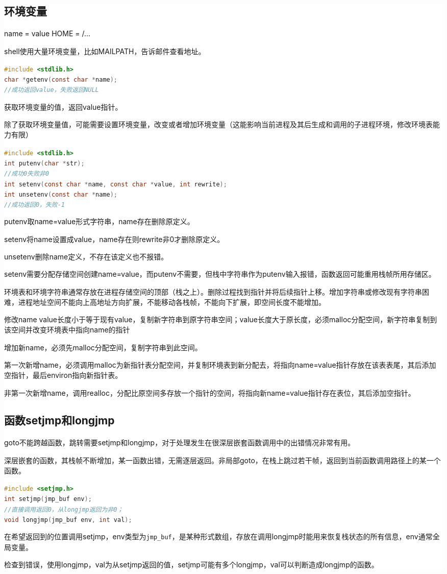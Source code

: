 ## 环境变量

name = value  HOME = /...

shell使用大量环境变量，比如MAILPATH，告诉邮件查看地址。

```c
#include <stdlib.h>
char *getenv(const char *name);
//成功返回value，失败返回NULL
```

获取环境变量的值，返回value指针。

除了获取环境变量值，可能需要设置环境变量，改变或者增加环境变量（这能影响当前进程及其后生成和调用的子进程环境，修改环境表能力有限）

```c
#include <stdlib.h>
int putenv(char *str);
//成功0失败非0
int setenv(const char *name, const char *value, int rewrite);
int unsetenv(const char *name);
//成功返回0，失败-1
```

putenv取name=value形式字符串，name存在删除原定义。

setenv将name设置成value，name存在则rewrite非0才删除原定义。

unsetenv删除name定义，不存在该定义也不报错。

setenv需要分配存储空间创建name=value，而putenv不需要，但栈中字符串作为putenv输入报错，函数返回可能重用栈帧所用存储区。

环境表和环境字符串通常存放在进程存储空间的顶部（栈之上）。删除过程找到指针并将后续指针上移。增加字符串或修改现有字符串困难，进程地址空间不能向上高地址方向扩展，不能移动各栈帧，不能向下扩展，即空间长度不能增加。

修改name value长度小于等于现有value，复制新字符串到原字符串空间；value长度大于原长度，必须malloc分配空间，新字符串复制到该空间并改变环境表中指向name的指针

增加新name，必须先malloc分配空间，复制字符串到此空间。

第一次新增name，必须调用malloc为新指针表分配空间，并复制环境表到新分配去，将指向name=value指针存放在该表表尾，其后添加空指针，最后environ指向新指针表。

非第一次新增name，调用realloc，分配比原空间多存放一个指针的空间，将指向新name=value指针存在表位，其后添加空指针。

## 函数setjmp和longjmp

goto不能跨越函数，跳转需要setjmp和longjmp，对于处理发生在很深层嵌套函数调用中的出错情况非常有用。

深层嵌套的函数，其栈帧不断增加，某一函数出错，无需逐层返回。非局部goto，在栈上跳过若干帧，返回到当前函数调用路径上的某一个函数。

```c
#include <setjmp.h>
int setjmp(jmp_buf env);
//直接调用返回0，从longjmp返回为非0；
void longjmp(jmp_buf env, int val);
```

在希望返回到的位置调用setjmp，env类型为`jmp_buf`，是某种形式数组，存放在调用longjmp时能用来恢复栈状态的所有信息，env通常全局变量。

检查到错误，使用longjmp，val为从setjmp返回的值，setjmp可能有多个longjmp，val可以判断造成longjmp的函数。
